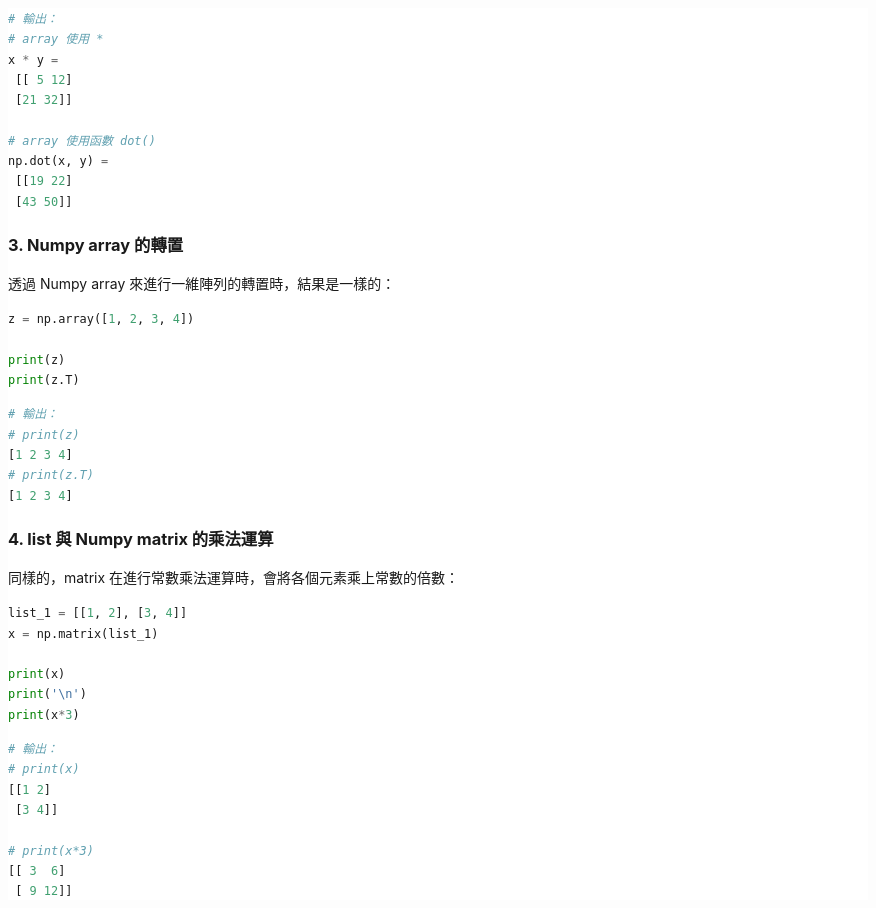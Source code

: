 ```python
# 輸出：
# array 使用 *
x * y =
 [[ 5 12]
 [21 32]]

# array 使用函數 dot()
np.dot(x, y) =
 [[19 22]
 [43 50]]
```

[]()

### 3. Numpy array 的轉置

透過 Numpy array 來進行一維陣列的轉置時，結果是一樣的：

```python
z = np.array([1, 2, 3, 4])

print(z)
print(z.T)
```

```python
# 輸出：
# print(z)
[1 2 3 4]
# print(z.T)
[1 2 3 4]
```
[]()

### 4. list 與 Numpy  matrix 的乘法運算
同樣的，matrix 在進行常數乘法運算時，會將各個元素乘上常數的倍數：

```python
list_1 = [[1, 2], [3, 4]]
x = np.matrix(list_1)

print(x)
print('\n')
print(x*3)
```

```python
# 輸出：
# print(x)
[[1 2]
 [3 4]]

# print(x*3)
[[ 3  6]
 [ 9 12]]
```
